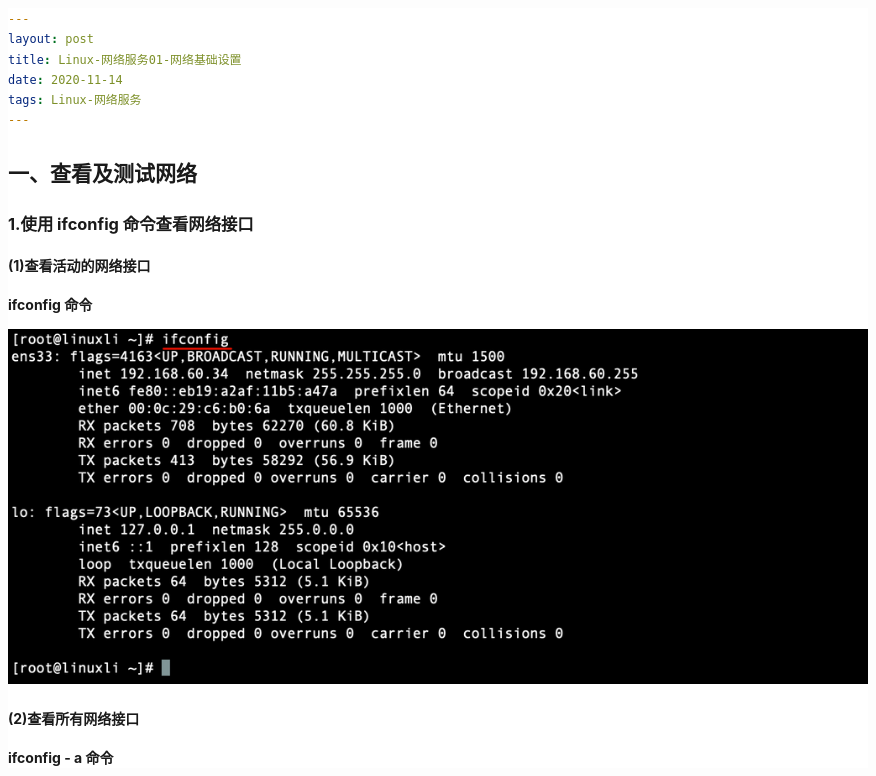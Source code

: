 ```yaml
---
layout: post
title: Linux-网络服务01-网络基础设置
date: 2020-11-14
tags: Linux-网络服务
---
```


## 一、查看及测试网络

### 1.使用 ifconfig 命令查看网络接口

#### (1)查看活动的网络接口

**ifconfig 命令**

![](/images/posts/Linux-网络服务/Linux-网络服务01-网络基础设置/1.png)

#### (2)查看所有网络接口

**ifconfig - a 命令**
